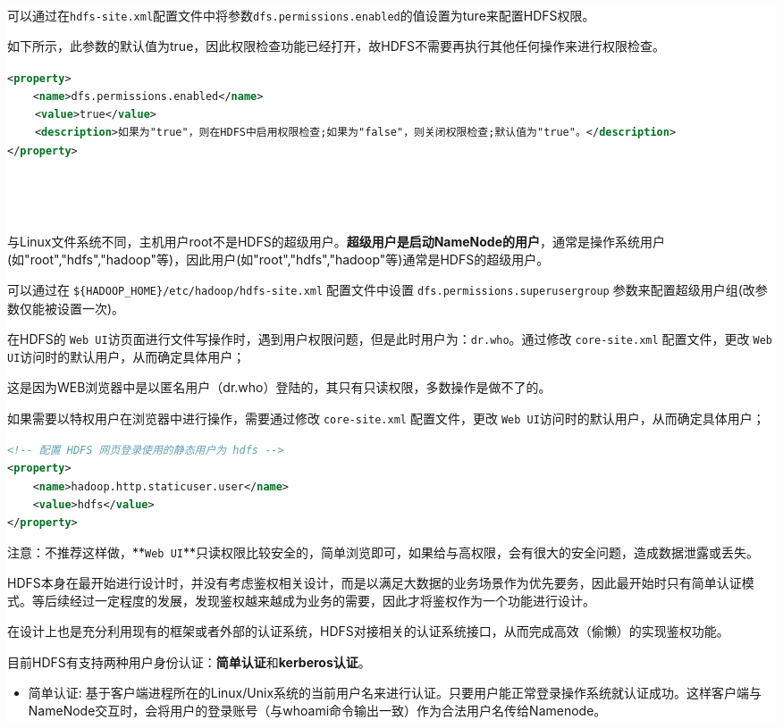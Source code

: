 

可以通过在`hdfs-site.xml`配置文件中将参数`dfs.permissions.enabled`的值设置为ture来配置HDFS权限。

如下所示，此参数的默认值为true，因此权限检查功能已经打开，故HDFS不需要再执行其他任何操作来进行权限检查。

```xml
<property>
    <name>dfs.permissions.enabled</name>
　　 <value>true</value>
　　 <description>如果为"true"，则在HDFS中启用权限检查;如果为"false"，则关闭权限检查;默认值为"true"。</description>
</property>
```

　　　



```
　
```



与Linux文件系统不同，主机用户root不是HDFS的超级用户。**超级用户是启动NameNode的用户**，通常是操作系统用户(如"root","hdfs","hadoop"等)，因此用户(如"root","hdfs","hadoop"等)通常是HDFS的超级用户。

可以通过在 `${HADOOP_HOME}/etc/hadoop/hdfs-site.xml` 配置文件中设置 `dfs.permissions.superusergroup` 参数来配置超级用户组(改参数仅能被设置一次)。





在HDFS的 `Web UI`访页面进行文件写操作时，遇到用户权限问题，但是此时用户为：`dr.who`。通过修改 `core-site.xml`  配置文件，更改 `Web UI`访问时的默认用户，从而确定具体用户；

这是因为WEB浏览器中是以匿名用户（dr.who）登陆的，其只有只读权限，多数操作是做不了的。

如果需要以特权用户在浏览器中进行操作，需要通过修改 `core-site.xml`  配置文件，更改 `Web UI`访问时的默认用户，从而确定具体用户；

```xml
<!-- 配置 HDFS 网页登录使用的静态用户为 hdfs -->
<property>
	<name>hadoop.http.staticuser.user</name>
	<value>hdfs</value>
</property>
```

注意：不推荐这样做，**`Web UI`**只读权限比较安全的，简单浏览即可，如果给与高权限，会有很大的安全问题，造成数据泄露或丢失。





HDFS本身在最开始进行设计时，并没有考虑鉴权相关设计，而是以满足大数据的业务场景作为优先要务，因此最开始时只有简单认证模式。等后续经过一定程度的发展，发现鉴权越来越成为业务的需要，因此才将鉴权作为一个功能进行设计。

在设计上也是充分利用现有的框架或者外部的认证系统，HDFS对接相关的认证系统接口，从而完成高效（偷懒）的实现鉴权功能。

目前HDFS有支持两种用户身份认证：**简单认证**和**kerberos认证**。



- 简单认证: 基于客户端进程所在的Linux/Unix系统的当前用户名来进行认证。只要用户能正常登录操作系统就认证成功。这样客户端与NameNode交互时，会将用户的登录账号（与whoami命令输出一致）作为合法用户名传给Namenode。 
